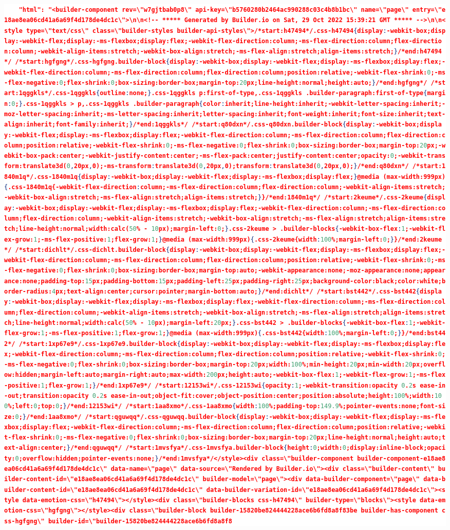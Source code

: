 ```json
    "html": "<builder-component rev=\"w7gjtbab0p8\" api-key=\"b5760280b2464ac990288c03c4b8b1bc\" name=\"page\" entry=\"e18ae8ea06cd41a6a69f4d178de4dc1c\">\n\n<!-- ***** Generated by Builder.io on Sat, 29 Oct 2022 15:39:21 GMT ***** -->\n\n<style type=\"text/css\" class=\"builder-styles builder-api-styles\">/*start:h47494*/.css-h47494{display:-webkit-box;display:-webkit-flex;display:-ms-flexbox;display:flex;-webkit-flex-direction:column;-ms-flex-direction:column;flex-direction:column;-webkit-align-items:stretch;-webkit-box-align:stretch;-ms-flex-align:stretch;align-items:stretch;}/*end:h47494*/ /*start:hgfgng*/.css-hgfgng.builder-block{display:-webkit-box;display:-webkit-flex;display:-ms-flexbox;display:flex;-webkit-flex-direction:column;-ms-flex-direction:column;flex-direction:column;position:relative;-webkit-flex-shrink:0;-ms-flex-negative:0;flex-shrink:0;box-sizing:border-box;margin-top:20px;line-height:normal;height:auto;}/*end:hgfgng*/ /*start:1qggkls*/.css-1qggkls{outline:none;}.css-1qggkls p:first-of-type,.css-1qggkls .builder-paragraph:first-of-type{margin:0;}.css-1qggkls > p,.css-1qggkls .builder-paragraph{color:inherit;line-height:inherit;-webkit-letter-spacing:inherit;-moz-letter-spacing:inherit;-ms-letter-spacing:inherit;letter-spacing:inherit;font-weight:inherit;font-size:inherit;text-align:inherit;font-family:inherit;}/*end:1qggkls*/ /*start:q80dxn*/.css-q80dxn.builder-block{display:-webkit-box;display:-webkit-flex;display:-ms-flexbox;display:flex;-webkit-flex-direction:column;-ms-flex-direction:column;flex-direction:column;position:relative;-webkit-flex-shrink:0;-ms-flex-negative:0;flex-shrink:0;box-sizing:border-box;margin-top:20px;-webkit-box-pack:center;-webkit-justify-content:center;-ms-flex-pack:center;justify-content:center;opacity:0;-webkit-transform:translate3d(0,20px,0);-ms-transform:translate3d(0,20px,0);transform:translate3d(0,20px,0);}/*end:q80dxn*/ /*start:1840m1q*/.css-1840m1q{display:-webkit-box;display:-webkit-flex;display:-ms-flexbox;display:flex;}@media (max-width:999px){.css-1840m1q{-webkit-flex-direction:column;-ms-flex-direction:column;flex-direction:column;-webkit-align-items:stretch;-webkit-box-align:stretch;-ms-flex-align:stretch;align-items:stretch;}}/*end:1840m1q*/ /*start:2keume*/.css-2keume{display:-webkit-box;display:-webkit-flex;display:-ms-flexbox;display:flex;-webkit-flex-direction:column;-ms-flex-direction:column;flex-direction:column;-webkit-align-items:stretch;-webkit-box-align:stretch;-ms-flex-align:stretch;align-items:stretch;line-height:normal;width:calc(50% - 10px);margin-left:0;}.css-2keume > .builder-blocks{-webkit-box-flex:1;-webkit-flex-grow:1;-ms-flex-positive:1;flex-grow:1;}@media (max-width:999px){.css-2keume{width:100%;margin-left:0;}}/*end:2keume*/ /*start:dichlt*/.css-dichlt.builder-block{display:-webkit-box;display:-webkit-flex;display:-ms-flexbox;display:flex;-webkit-flex-direction:column;-ms-flex-direction:column;flex-direction:column;position:relative;-webkit-flex-shrink:0;-ms-flex-negative:0;flex-shrink:0;box-sizing:border-box;margin-top:auto;-webkit-appearance:none;-moz-appearance:none;appearance:none;padding-top:15px;padding-bottom:15px;padding-left:25px;padding-right:25px;background-color:black;color:white;border-radius:4px;text-align:center;cursor:pointer;margin-bottom:auto;}/*end:dichlt*/ /*start:bst442*/.css-bst442{display:-webkit-box;display:-webkit-flex;display:-ms-flexbox;display:flex;-webkit-flex-direction:column;-ms-flex-direction:column;flex-direction:column;-webkit-align-items:stretch;-webkit-box-align:stretch;-ms-flex-align:stretch;align-items:stretch;line-height:normal;width:calc(50% - 10px);margin-left:20px;}.css-bst442 > .builder-blocks{-webkit-box-flex:1;-webkit-flex-grow:1;-ms-flex-positive:1;flex-grow:1;}@media (max-width:999px){.css-bst442{width:100%;margin-left:0;}}/*end:bst442*/ /*start:1xp67e9*/.css-1xp67e9.builder-block{display:-webkit-box;display:-webkit-flex;display:-ms-flexbox;display:flex;-webkit-flex-direction:column;-ms-flex-direction:column;flex-direction:column;position:relative;-webkit-flex-shrink:0;-ms-flex-negative:0;flex-shrink:0;box-sizing:border-box;margin-top:20px;width:100%;min-height:20px;min-width:20px;overflow:hidden;margin-left:auto;margin-right:auto;max-width:200px;height:auto;-webkit-box-flex:1;-webkit-flex-grow:1;-ms-flex-positive:1;flex-grow:1;}/*end:1xp67e9*/ /*start:12153wi*/.css-12153wi{opacity:1;-webkit-transition:opacity 0.2s ease-in-out;transition:opacity 0.2s ease-in-out;object-fit:cover;object-position:center;position:absolute;height:100%;width:100%;left:0;top:0;}/*end:12153wi*/ /*start:1aa8xmo*/.css-1aa8xmo{width:100%;padding-top:149.9%;pointer-events:none;font-size:0;}/*end:1aa8xmo*/ /*start:qguwqq*/.css-qguwqq.builder-block{display:-webkit-box;display:-webkit-flex;display:-ms-flexbox;display:flex;-webkit-flex-direction:column;-ms-flex-direction:column;flex-direction:column;position:relative;-webkit-flex-shrink:0;-ms-flex-negative:0;flex-shrink:0;box-sizing:border-box;margin-top:20px;line-height:normal;height:auto;text-align:center;}/*end:qguwqq*/ /*start:1mvsfya*/.css-1mvsfya.builder-block{height:0;width:0;display:inline-block;opacity:0;overflow:hidden;pointer-events:none;}/*end:1mvsfya*/</style><div class=\"builder-component builder-component-e18ae8ea06cd41a6a69f4d178de4dc1c\" data-name=\"page\" data-source=\"Rendered by Builder.io\"><div class=\"builder-content\" builder-content-id=\"e18ae8ea06cd41a6a69f4d178de4dc1c\" builder-model=\"page\"><div data-builder-component=\"page\" data-builder-content-id=\"e18ae8ea06cd41a6a69f4d178de4dc1c\" data-builder-variation-id=\"e18ae8ea06cd41a6a69f4d178de4dc1c\"><style data-emotion-css=\"h47494\"></style><div class=\"builder-blocks css-h47494\" builder-type=\"blocks\"><style data-emotion-css=\"hgfgng\"></style><div class=\"builder-block builder-15820be824444228ace6b6fd8a8f83be builder-has-component css-hgfgng\" builder-id=\"builder-15820be824444228ace6b6fd8a8f8
```